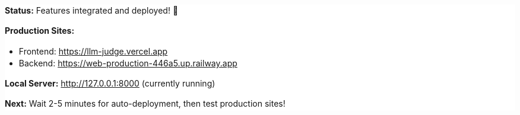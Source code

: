 **Status:** Features integrated and deployed! 🎉

**Production Sites:**
- Frontend: https://llm-judge.vercel.app
- Backend: https://web-production-446a5.up.railway.app

**Local Server:** http://127.0.0.1:8000 (currently running)

**Next:** Wait 2-5 minutes for auto-deployment, then test production sites!
